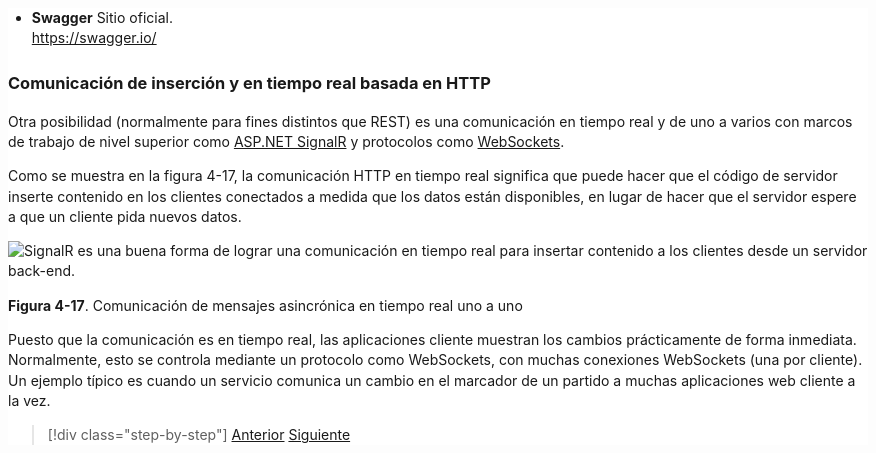 - **Swagger** Sitio oficial. \
  <https://swagger.io/>

### <a name="push-and-real-time-communication-based-on-http"></a>Comunicación de inserción y en tiempo real basada en HTTP

Otra posibilidad (normalmente para fines distintos que REST) es una comunicación en tiempo real y de uno a varios con marcos de trabajo de nivel superior como [ASP.NET SignalR](https://www.asp.net/signalr) y protocolos como [WebSockets](https://en.wikipedia.org/wiki/WebSocket).

Como se muestra en la figura 4-17, la comunicación HTTP en tiempo real significa que puede hacer que el código de servidor inserte contenido en los clientes conectados a medida que los datos están disponibles, en lugar de hacer que el servidor espere a que un cliente pida nuevos datos.

![SignalR es una buena forma de lograr una comunicación en tiempo real para insertar contenido a los clientes desde un servidor back-end.](./media/image17.png)

**Figura 4-17**. Comunicación de mensajes asincrónica en tiempo real uno a uno

Puesto que la comunicación es en tiempo real, las aplicaciones cliente muestran los cambios prácticamente de forma inmediata. Normalmente, esto se controla mediante un protocolo como WebSockets, con muchas conexiones WebSockets (una por cliente). Un ejemplo típico es cuando un servicio comunica un cambio en el marcador de un partido a muchas aplicaciones web cliente a la vez.

>[!div class="step-by-step"]
>[Anterior](direct-client-to-microservice-communication-versus-the-api-gateway-pattern.md)
>[Siguiente](asynchronous-message-based-communication.md)
